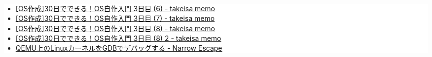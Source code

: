 - <a href="http://takeisamemo.blogspot.jp/2014/09/os30os-3-6.html"> [OS作成]30日でできる！OS自作入門 3日目 (6)  - takeisa memo </a>
- <a href="http://takeisamemo.blogspot.jp/2014/09/os30os-3-7.html"> [OS作成]30日でできる！OS自作入門 3日目 (7)  - takeisa memo </a>
- <a href="http://takeisamemo.blogspot.jp/2014/10/os30os-3-8.html"> [OS作成]30日でできる！OS自作入門 3日目 (8)  - takeisa memo </a>
- <a href="http://takeisamemo.blogspot.jp/2014/10/os30os-3-8_4.html"> [OS作成]30日でできる！OS自作入門 3日目 (8) 2 - takeisa memo </a>
- <a href="https://www.hiroom2.com/2014/01/15/qemu%E4%B8%8A%E3%81%AElinux%E3%82%AB%E3%83%BC%E3%83%8D%E3%83%AB%E3%82%92gdb%E3%81%A7%E3%83%87%E3%83%90%E3%83%83%E3%82%B0%E3%81%99%E3%82%8B/">QEMU上のLinuxカーネルをGDBでデバッグする - Narrow Escape</a>


